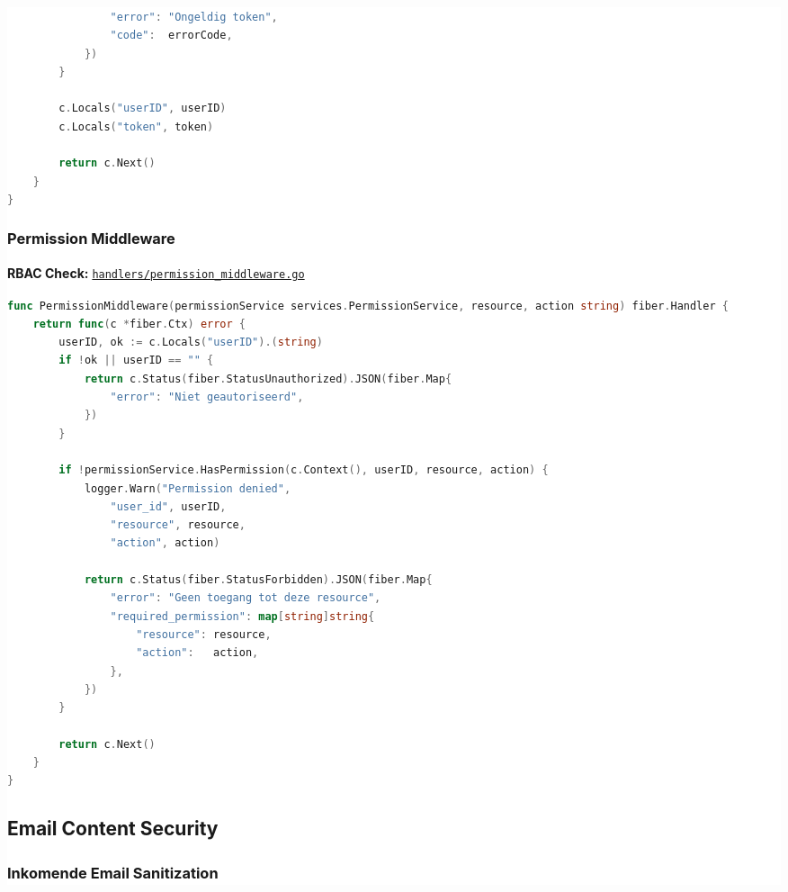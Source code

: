 ```go
                "error": "Ongeldig token",
                "code":  errorCode,
            })
        }
        
        c.Locals("userID", userID)
        c.Locals("token", token)
        
        return c.Next()
    }
}
```

### Permission Middleware

**RBAC Check:** [`handlers/permission_middleware.go`](../../handlers/permission_middleware.go:1)

```go
func PermissionMiddleware(permissionService services.PermissionService, resource, action string) fiber.Handler {
    return func(c *fiber.Ctx) error {
        userID, ok := c.Locals("userID").(string)
        if !ok || userID == "" {
            return c.Status(fiber.StatusUnauthorized).JSON(fiber.Map{
                "error": "Niet geautoriseerd",
            })
        }
        
        if !permissionService.HasPermission(c.Context(), userID, resource, action) {
            logger.Warn("Permission denied",
                "user_id", userID,
                "resource", resource,
                "action", action)
            
            return c.Status(fiber.StatusForbidden).JSON(fiber.Map{
                "error": "Geen toegang tot deze resource",
                "required_permission": map[string]string{
                    "resource": resource,
                    "action":   action,
                },
            })
        }
        
        return c.Next()
    }
}
```

## Email Content Security

### Inkomende Email Sanitization
